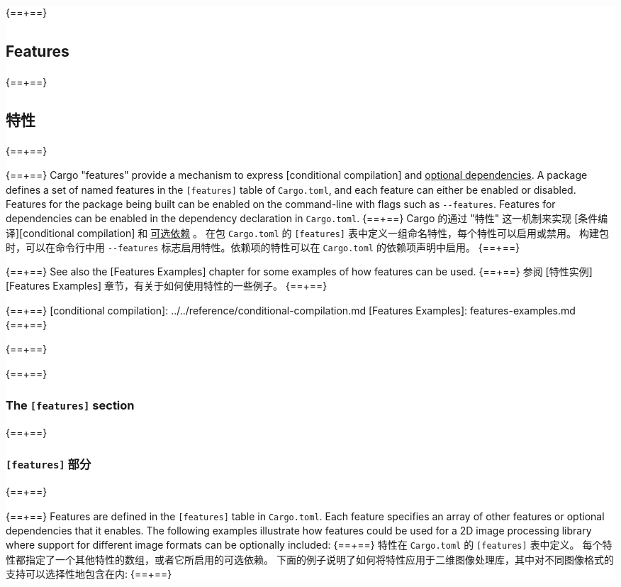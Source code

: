 {==+==}
## Features
{==+==}
## 特性
{==+==}


{==+==}
Cargo "features" provide a mechanism to express [conditional compilation] and
[optional dependencies](#optional-dependencies). A package defines a set of
named features in the `[features]` table of `Cargo.toml`, and each feature can
either be enabled or disabled. Features for the package being built can be
enabled on the command-line with flags such as `--features`. Features for
dependencies can be enabled in the dependency declaration in `Cargo.toml`.
{==+==}
Cargo 的通过 "特性" 这一机制来实现 [条件编译][conditional compilation] 和 [可选依赖](#optional-dependencies) 。
在包 `Cargo.toml` 的 `[features]` 表中定义一组命名特性，每个特性可以启用或禁用。
构建包时，可以在命令行中用 `--features` 标志启用特性。依赖项的特性可以在 `Cargo.toml` 的依赖项声明中启用。
{==+==}


{==+==}
See also the [Features Examples] chapter for some examples of how features can
be used.
{==+==}
参阅 [特性实例][Features Examples] 章节，有关于如何使用特性的一些例子。
{==+==}


{==+==}
[conditional compilation]: ../../reference/conditional-compilation.md
[Features Examples]: features-examples.md
{==+==}

{==+==}


{==+==}
### The `[features]` section
{==+==}
### `[features]` 部分
{==+==}


{==+==}
Features are defined in the `[features]` table in `Cargo.toml`. Each feature
specifies an array of other features or optional dependencies that it enables.
The following examples illustrate how features could be used for a 2D image
processing library where support for different image formats can be optionally
included:
{==+==}
特性在 `Cargo.toml` 的 `[features]` 表中定义。
每个特性都指定了一个其他特性的数组，或者它所启用的可选依赖。
下面的例子说明了如何将特性应用于二维图像处理库，其中对不同图像格式的支持可以选择性地包含在内:
{==+==}


[crates.io]: https://crates.io/
[Unicode XID standard]: https://unicode.org/reports/tr31/
[ASCII alphanumeric]: ../../std/primitive.char.html#method.is_ascii_alphanumeric
[`--cfg` flag]: ../../rustc/command-line-arguments.md#option-cfg
[`cfg` expressions]: ../../reference/conditional-compilation.md
[`cfg` attribute]: ../../reference/conditional-compilation.md#the-cfg-attribute
[`cfg` macro]: ../../std/macro.cfg.html
[platform-specific dependencies]: specifying-dependencies.md#platform-specific-dependencies
[workspace]: workspaces.md
[`winapi`]: https://crates.io/crates/winapi
[winapi-features]: https://github.com/retep998/winapi-rs/blob/0.3.9/Cargo.toml#L25-L431
[`no_std`]: ../../reference/names/preludes.html#the-no_std-attribute
[features section]: resolver.md#features
[`cfg-if`]: https://crates.io/crates/cfg-if
[feature-precedence]: features-examples.md#feature-precedence
[`cargo tree`]: ../commands/cargo-tree.md
[resolver versions]: resolver.md#resolver-versions
[build-dependencies]: specifying-dependencies.md#build-dependencies
[dev-dependencies]: specifying-dependencies.md#development-dependencies
[resolver-v2]: resolver.md#feature-resolver-version-2
[build scripts]: build-scripts.md
[`required-features` field]: cargo-targets.md#the-required-features-field
[Cargo targets]: cargo-targets.md
[cargo-change-dep-feature]: semver.md#cargo-change-dep-feature
[cargo-dep-add]: semver.md#cargo-dep-add
[cargo-feature-add]: semver.md#cargo-feature-add
[item-remove]: semver.md#item-remove
[cargo-feature-remove]: semver.md#cargo-feature-remove
[cargo-remove-opt-dep]: semver.md#cargo-remove-opt-dep
[cargo-feature-remove-another]: semver.md#cargo-feature-remove-another
[docs.rs metadata documentation]: https://docs.rs/about/metadata
[docs.rs]: https://docs.rs/
[serde.rs]: https://serde.rs/feature-flags.html
[doc comments]: ../../rustdoc/how-to-write-documentation.html
[regex crate source]: https://github.com/rust-lang/regex/blob/1.4.2/src/lib.rs#L488-L583
[regex-docs-rs]: https://docs.rs/regex/1.4.2/regex/#crate-features
[sccache]: https://github.com/mozilla/sccache/blob/0.2.13/README.md#build-requirements
[`doc_cfg`]: ../../unstable-book/language-features/doc-cfg.html
[`syn` documentation]: https://docs.rs/syn/1.0.54/syn/#modules
[`cargo vendor`]: ../commands/cargo-vendor.md
[cargo-clone-crate]: https://crates.io/crates/cargo-clone-crate